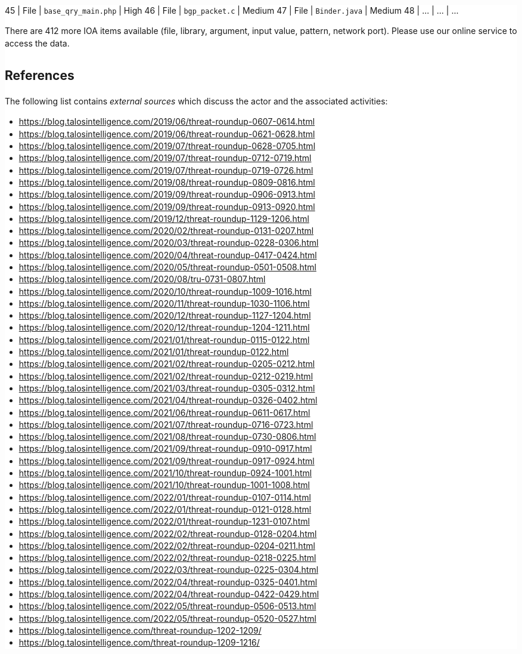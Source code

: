 45 | File | `base_qry_main.php` | High
46 | File | `bgp_packet.c` | Medium
47 | File | `Binder.java` | Medium
48 | ... | ... | ...

There are 412 more IOA items available (file, library, argument, input value, pattern, network port). Please use our online service to access the data.

## References

The following list contains _external sources_ which discuss the actor and the associated activities:

* https://blog.talosintelligence.com/2019/06/threat-roundup-0607-0614.html
* https://blog.talosintelligence.com/2019/06/threat-roundup-0621-0628.html
* https://blog.talosintelligence.com/2019/07/threat-roundup-0628-0705.html
* https://blog.talosintelligence.com/2019/07/threat-roundup-0712-0719.html
* https://blog.talosintelligence.com/2019/07/threat-roundup-0719-0726.html
* https://blog.talosintelligence.com/2019/08/threat-roundup-0809-0816.html
* https://blog.talosintelligence.com/2019/09/threat-roundup-0906-0913.html
* https://blog.talosintelligence.com/2019/09/threat-roundup-0913-0920.html
* https://blog.talosintelligence.com/2019/12/threat-roundup-1129-1206.html
* https://blog.talosintelligence.com/2020/02/threat-roundup-0131-0207.html
* https://blog.talosintelligence.com/2020/03/threat-roundup-0228-0306.html
* https://blog.talosintelligence.com/2020/04/threat-roundup-0417-0424.html
* https://blog.talosintelligence.com/2020/05/threat-roundup-0501-0508.html
* https://blog.talosintelligence.com/2020/08/tru-0731-0807.html
* https://blog.talosintelligence.com/2020/10/threat-roundup-1009-1016.html
* https://blog.talosintelligence.com/2020/11/threat-roundup-1030-1106.html
* https://blog.talosintelligence.com/2020/12/threat-roundup-1127-1204.html
* https://blog.talosintelligence.com/2020/12/threat-roundup-1204-1211.html
* https://blog.talosintelligence.com/2021/01/threat-roundup-0115-0122.html
* https://blog.talosintelligence.com/2021/01/threat-roundup-0122.html
* https://blog.talosintelligence.com/2021/02/threat-roundup-0205-0212.html
* https://blog.talosintelligence.com/2021/02/threat-roundup-0212-0219.html
* https://blog.talosintelligence.com/2021/03/threat-roundup-0305-0312.html
* https://blog.talosintelligence.com/2021/04/threat-roundup-0326-0402.html
* https://blog.talosintelligence.com/2021/06/threat-roundup-0611-0617.html
* https://blog.talosintelligence.com/2021/07/threat-roundup-0716-0723.html
* https://blog.talosintelligence.com/2021/08/threat-roundup-0730-0806.html
* https://blog.talosintelligence.com/2021/09/threat-roundup-0910-0917.html
* https://blog.talosintelligence.com/2021/09/threat-roundup-0917-0924.html
* https://blog.talosintelligence.com/2021/10/threat-roundup-0924-1001.html
* https://blog.talosintelligence.com/2021/10/threat-roundup-1001-1008.html
* https://blog.talosintelligence.com/2022/01/threat-roundup-0107-0114.html
* https://blog.talosintelligence.com/2022/01/threat-roundup-0121-0128.html
* https://blog.talosintelligence.com/2022/01/threat-roundup-1231-0107.html
* https://blog.talosintelligence.com/2022/02/threat-roundup-0128-0204.html
* https://blog.talosintelligence.com/2022/02/threat-roundup-0204-0211.html
* https://blog.talosintelligence.com/2022/02/threat-roundup-0218-0225.html
* https://blog.talosintelligence.com/2022/03/threat-roundup-0225-0304.html
* https://blog.talosintelligence.com/2022/04/threat-roundup-0325-0401.html
* https://blog.talosintelligence.com/2022/04/threat-roundup-0422-0429.html
* https://blog.talosintelligence.com/2022/05/threat-roundup-0506-0513.html
* https://blog.talosintelligence.com/2022/05/threat-roundup-0520-0527.html
* https://blog.talosintelligence.com/threat-roundup-1202-1209/
* https://blog.talosintelligence.com/threat-roundup-1209-1216/
